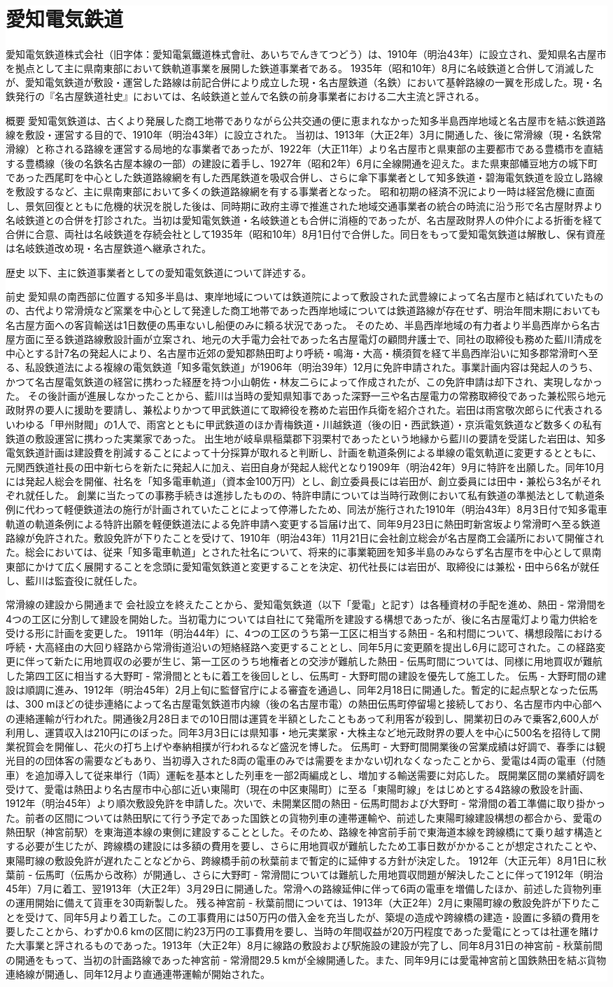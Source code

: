 # 愛知電気鉄道

愛知電気鉄道株式会社（旧字体：愛知電氣鐵道󠄁株式會社󠄁、あいちでんきてつどう）は、1910年（明治43年）に設立され、愛知県名古屋市を拠点として主に県南東部において鉄軌道事業を展開した鉄道事業者である。
1935年（昭和10年）8月に名岐鉄道と合併して消滅したが、愛知電気鉄道が敷設・運営した路線は前記合併により成立した現・名古屋鉄道（名鉄）において基幹路線の一翼を形成した。現・名鉄発行の『名古屋鉄道社史』においては、名岐鉄道と並んで名鉄の前身事業者における二大主流と評される。

概要
愛知電気鉄道は、古くより発展した商工地帯でありながら公共交通の便に恵まれなかった知多半島西岸地域と名古屋市を結ぶ鉄道路線を敷設・運営する目的で、1910年（明治43年）に設立された。
当初は、1913年（大正2年）3月に開通した、後に常滑線（現・名鉄常滑線）と称される路線を運営する局地的な事業者であったが、1922年（大正11年）より名古屋市と県東部の主要都市である豊橋市を直結する豊橋線（後の名鉄名古屋本線の一部）の建設に着手し、1927年（昭和2年）6月に全線開通を迎えた。また県東部幡豆地方の城下町であった西尾町を中心とした鉄道路線網を有した西尾鉄道を吸収合併し、さらに傘下事業者として知多鉄道・碧海電気鉄道を設立し路線を敷設するなど、主に県南東部において多くの鉄道路線網を有する事業者となった。
昭和初期の経済不況により一時は経営危機に直面し、景気回復とともに危機的状況を脱した後は、同時期に政府主導で推進された地域交通事業者の統合の時流に沿う形で名古屋財界より名岐鉄道との合併を打診された。当初は愛知電気鉄道・名岐鉄道とも合併に消極的であったが、名古屋政財界人の仲介による折衝を経て合併に合意、両社は名岐鉄道を存続会社として1935年（昭和10年）8月1日付で合併した。同日をもって愛知電気鉄道は解散し、保有資産は名岐鉄道改め現・名古屋鉄道へ継承された。

歴史
以下、主に鉄道事業者としての愛知電気鉄道について詳述する。

前史
愛知県の南西部に位置する知多半島は、東岸地域については鉄道院によって敷設された武豊線によって名古屋市と結ばれていたものの、古代より常滑焼など窯業を中心として発達した商工地帯であった西岸地域については鉄道路線が存在せず、明治年間末期においても名古屋方面への客貨輸送は1日数便の馬車ないし船便のみに頼る状況であった。
そのため、半島西岸地域の有力者より半島西岸から名古屋方面に至る鉄道路線敷設計画が立案され、地元の大手電力会社であった名古屋電灯の顧問弁護士で、同社の取締役も務めた藍川清成を中心とする計7名の発起人により、名古屋市近郊の愛知郡熱田町より呼続・鳴海・大高・横須賀を経て半島西岸沿いに知多郡常滑町へ至る、私設鉄道法による複線の電気鉄道「知多電気鉄道」が1906年（明治39年）12月に免許申請された。事業計画内容は発起人のうち、かつて名古屋電気鉄道の経営に携わった経歴を持つ小山朝佐・林友二らによって作成されたが、この免許申請は却下され、実現しなかった。
その後計画が進展しなかったことから、藍川は当時の愛知県知事であった深野一三や名古屋電力の常務取締役であった兼松煕ら地元政財界の要人に援助を要請し、兼松よりかつて甲武鉄道にて取締役を務めた岩田作兵衛を紹介された。岩田は雨宮敬次郎らに代表されるいわゆる「甲州財閥」の1人で、雨宮とともに甲武鉄道のほか青梅鉄道・川越鉄道（後の旧・西武鉄道）・京浜電気鉄道など数多くの私有鉄道の敷設運営に携わった実業家であった。
出生地が岐阜県稲葉郡下羽栗村であったという地縁から藍川の要請を受諾した岩田は、知多電気鉄道計画は建設費を削減することによって十分採算が取れると判断し、計画を軌道条例による単線の電気軌道に変更するとともに、元関西鉄道社長の田中新七らを新たに発起人に加え、岩田自身が発起人総代となり1909年（明治42年）9月に特許を出願した。同年10月には発起人総会を開催、社名を「知多電車軌道」（資本金100万円）とし、創立委員長には岩田が、創立委員には田中・兼松ら3名がそれぞれ就任した。
創業に当たっての事務手続きは進捗したものの、特許申請については当時行政側において私有鉄道の準拠法として軌道条例に代わって軽便鉄道法の施行が計画されていたことによって停滞したため、同法が施行された1910年（明治43年）8月3日付で知多電車軌道の軌道条例による特許出願を軽便鉄道法による免許申請へ変更する旨届け出て、同年9月23日に熱田町新宮坂より常滑町へ至る鉄道路線が免許された。敷設免許が下りたことを受けて、1910年（明治43年）11月21日に会社創立総会が名古屋商工会議所において開催された。総会においては、従来「知多電車軌道」とされた社名について、将来的に事業範囲を知多半島のみならず名古屋市を中心として県南東部にかけて広く展開することを念頭に愛知電気鉄道と変更することを決定、初代社長には岩田が、取締役には兼松・田中ら6名が就任し、藍川は監査役に就任した。

常滑線の建設から開通まで
会社設立を終えたことから、愛知電気鉄道（以下「愛電」と記す）は各種資材の手配を進め、熱田 - 常滑間を4つの工区に分割して建設を開始した。当初電力については自社にて発電所を建設する構想であったが、後に名古屋電灯より電力供給を受ける形に計画を変更した。
1911年（明治44年）に、4つの工区のうち第一工区に相当する熱田 - 名和村間について、構想段階における呼続・大高経由の大回り経路から常滑街道沿いの短絡経路へ変更することとし、同年5月に変更願を提出し6月に認可された。この経路変更に伴って新たに用地買収の必要が生じ、第一工区のうち地権者との交渉が難航した熱田 - 伝馬町間については、同様に用地買収が難航した第四工区に相当する大野町 - 常滑間とともに着工を後回しとし、伝馬町 - 大野町間の建設を優先して施工した。
伝馬 - 大野町間の建設は順調に進み、1912年（明治45年）2月上旬に監督官庁による審査を通過し、同年2月18日に開通した。暫定的に起点駅となった伝馬は、300 mほどの徒歩連絡によって名古屋電気鉄道市内線（後の名古屋市電）の熱田伝馬町停留場と接続しており、名古屋市内中心部への連絡運輸が行われた。開通後2月28日までの10日間は運賃を半額としたこともあって利用客が殺到し、開業初日のみで乗客2,600人が利用し、運賃収入は210円にのぼった。同年3月3日には県知事・地元実業家・大株主など地元政財界の要人を中心に500名を招待して開業祝賀会を開催し、花火の打ち上げや奉納相撲が行われるなど盛況を博した。
伝馬町 - 大野町間開業後の営業成績は好調で、春季には観光目的の団体客の需要などもあり、当初導入された8両の電車のみでは需要をまかない切れなくなったことから、愛電は4両の電車（付随車）を追加導入して従来単行（1両）運転を基本とした列車を一部2両編成とし、増加する輸送需要に対応した。
既開業区間の業績好調を受けて、愛電は熱田より名古屋市中心部に近い東陽町（現在の中区東陽町）に至る「東陽町線」をはじめとする4路線の敷設を計画、1912年（明治45年）より順次敷設免許を申請した。次いで、未開業区間の熱田 - 伝馬町間および大野町 - 常滑間の着工準備に取り掛かった。前者の区間については熱田駅にて行う予定であった国鉄との貨物列車の連帯運輸や、前述した東陽町線建設構想の都合から、愛電の熱田駅（神宮前駅）を東海道本線の東側に建設することとした。そのため、路線を神宮前手前で東海道本線を跨線橋にて乗り越す構造とする必要が生じたが、跨線橋の建設には多額の費用を要し、さらに用地買収が難航したため工事日数がかかることが想定されたことや、東陽町線の敷設免許が遅れたことなどから、跨線橋手前の秋葉前まで暫定的に延伸する方針が決定した。
1912年（大正元年）8月1日に秋葉前 - 伝馬町（伝馬から改称）が開通し、さらに大野町 - 常滑間については難航した用地買収問題が解決したことに伴って1912年（明治45年）7月に着工、翌1913年（大正2年）3月29日に開通した。常滑への路線延伸に伴って6両の電車を増備したほか、前述した貨物列車の運用開始に備えて貨車を30両新製した。
残る神宮前 - 秋葉前間については、1913年（大正2年）2月に東陽町線の敷設免許が下りたことを受けて、同年5月より着工した。この工事費用には50万円の借入金を充当したが、築堤の造成や跨線橋の建造・設置に多額の費用を要したことから、わずか0.6 kmの区間に約23万円の工事費用を要し、当時の年間収益が20万円程度であった愛電にとっては社運を賭けた大事業と評されるものであった。1913年（大正2年）8月に線路の敷設および駅施設の建設が完了し、同年8月31日の神宮前 - 秋葉前間の開通をもって、当初の計画路線であった神宮前 - 常滑間29.5 kmが全線開通した。また、同年9月には愛電神宮前と国鉄熱田を結ぶ貨物連絡線が開通し、同年12月より直通連帯運輸が開始された。
